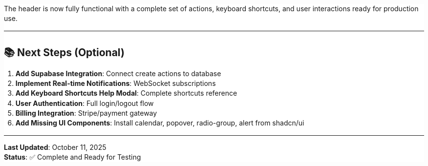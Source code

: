 The header is now fully functional with a complete set of actions, keyboard shortcuts, and user interactions ready for production use.

---

## 📚 Next Steps (Optional)

1. **Add Supabase Integration**: Connect create actions to database
2. **Implement Real-time Notifications**: WebSocket subscriptions
3. **Add Keyboard Shortcuts Help Modal**: Complete shortcuts reference
4. **User Authentication**: Full login/logout flow
5. **Billing Integration**: Stripe/payment gateway
6. **Add Missing UI Components**: Install calendar, popover, radio-group, alert from shadcn/ui

---

**Last Updated**: October 11, 2025  
**Status**: ✅ Complete and Ready for Testing
